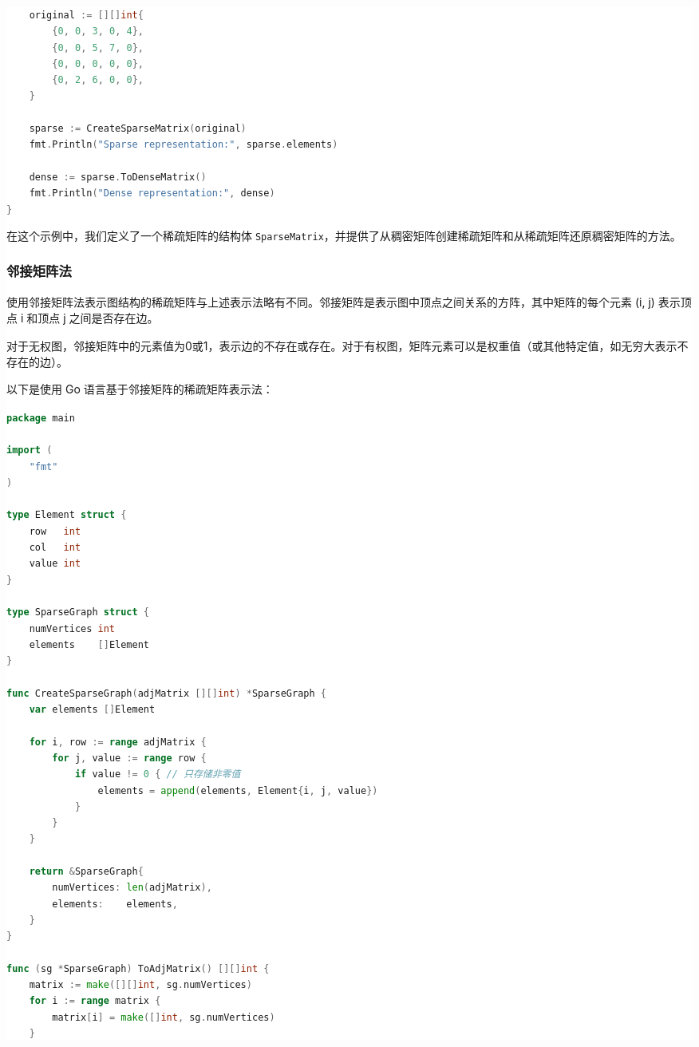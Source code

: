 ```go
	original := [][]int{
		{0, 0, 3, 0, 4},
		{0, 0, 5, 7, 0},
		{0, 0, 0, 0, 0},
		{0, 2, 6, 0, 0},
	}

	sparse := CreateSparseMatrix(original)
	fmt.Println("Sparse representation:", sparse.elements)

	dense := sparse.ToDenseMatrix()
	fmt.Println("Dense representation:", dense)
}
```

在这个示例中，我们定义了一个稀疏矩阵的结构体 `SparseMatrix`，并提供了从稠密矩阵创建稀疏矩阵和从稀疏矩阵还原稠密矩阵的方法。

### 邻接矩阵法

使用邻接矩阵法表示图结构的稀疏矩阵与上述表示法略有不同。邻接矩阵是表示图中顶点之间关系的方阵，其中矩阵的每个元素 (i, j) 表示顶点 i 和顶点 j 之间是否存在边。

对于无权图，邻接矩阵中的元素值为0或1，表示边的不存在或存在。对于有权图，矩阵元素可以是权重值（或其他特定值，如无穷大表示不存在的边）。

以下是使用 Go 语言基于邻接矩阵的稀疏矩阵表示法：

```go
package main

import (
	"fmt"
)

type Element struct {
	row   int
	col   int
	value int
}

type SparseGraph struct {
	numVertices int
	elements    []Element
}

func CreateSparseGraph(adjMatrix [][]int) *SparseGraph {
	var elements []Element

	for i, row := range adjMatrix {
		for j, value := range row {
			if value != 0 { // 只存储非零值
				elements = append(elements, Element{i, j, value})
			}
		}
	}

	return &SparseGraph{
		numVertices: len(adjMatrix),
		elements:    elements,
	}
}

func (sg *SparseGraph) ToAdjMatrix() [][]int {
	matrix := make([][]int, sg.numVertices)
	for i := range matrix {
		matrix[i] = make([]int, sg.numVertices)
	}
```